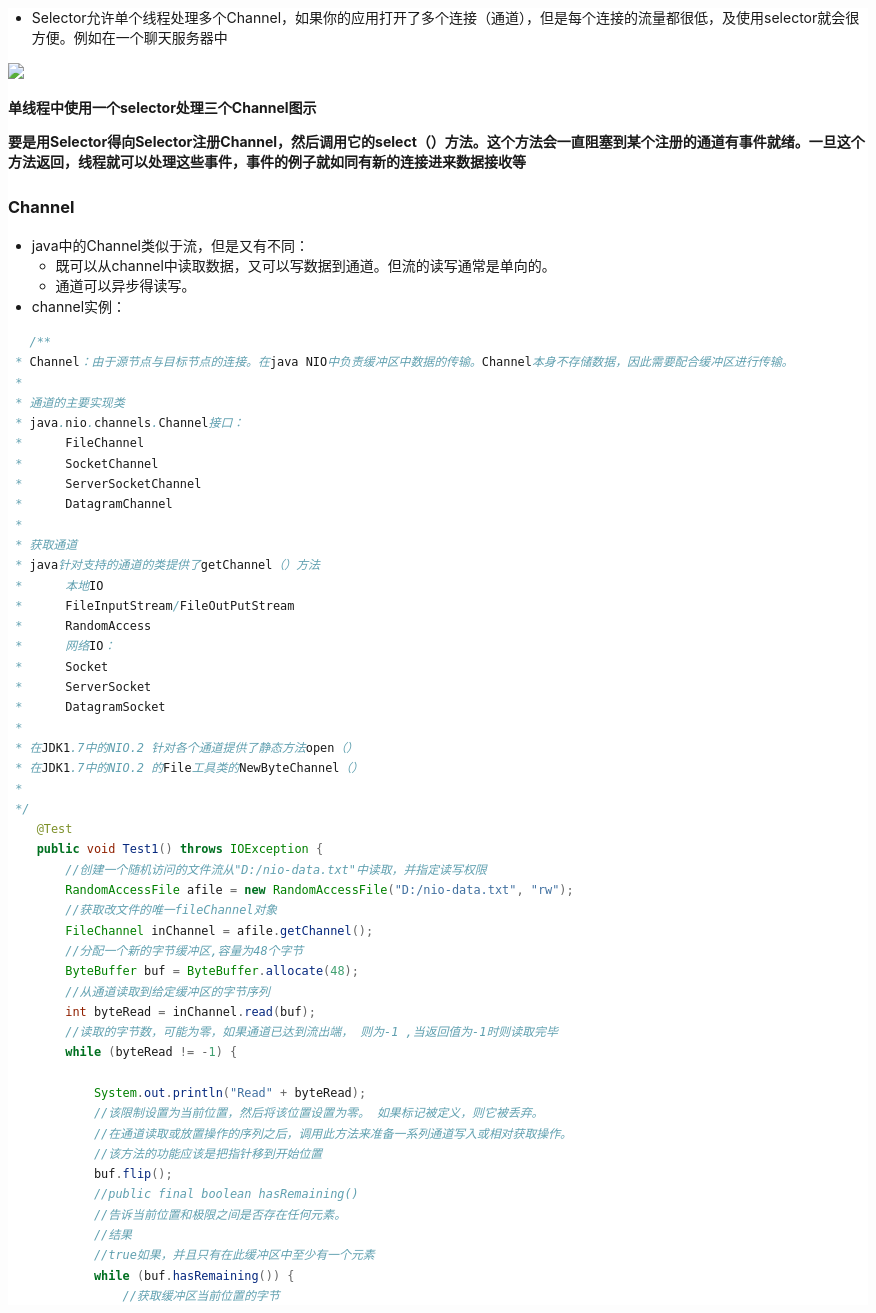 * Selector允许单个线程处理多个Channel，如果你的应用打开了多个连接（通道），但是每个连接的流量都很低，及使用selector就会很方便。例如在一个聊天服务器中

![](https://i.loli.net/2020/12/01/DNT1MIZ3bhJOyrW.png)

**单线程中使用一个selector处理三个Channel图示**

**要是用Selector得向Selector注册Channel，然后调用它的select（）方法。这个方法会一直阻塞到某个注册的通道有事件就绪。一旦这个方法返回，线程就可以处理这些事件，事件的例子就如同有新的连接进来数据接收等**

### Channel

* java中的Channel类似于流，但是又有不同：
  * 既可以从channel中读取数据，又可以写数据到通道。但流的读写通常是单向的。
  * 通道可以异步得读写。
* channel实例：

```java
   /**
 * Channel：由于源节点与目标节点的连接。在java NIO中负责缓冲区中数据的传输。Channel本身不存储数据，因此需要配合缓冲区进行传输。
 *
 * 通道的主要实现类
 * java.nio.channels.Channel接口：
 *      FileChannel
 *      SocketChannel
 *      ServerSocketChannel
 *      DatagramChannel
 *
 * 获取通道
 * java针对支持的通道的类提供了getChannel（）方法
 *      本地IO
 *      FileInputStream/FileOutPutStream
 *      RandomAccess
 *      网络IO：
 *      Socket
 *      ServerSocket
 *      DatagramSocket
 *
 * 在JDK1.7中的NIO.2 针对各个通道提供了静态方法open（）
 * 在JDK1.7中的NIO.2 的File工具类的NewByteChannel（）
 *
 */
	@Test
    public void Test1() throws IOException {
        //创建一个随机访问的文件流从"D:/nio-data.txt"中读取，并指定读写权限
        RandomAccessFile afile = new RandomAccessFile("D:/nio-data.txt", "rw");
        //获取改文件的唯一fileChannel对象
        FileChannel inChannel = afile.getChannel();
        //分配一个新的字节缓冲区,容量为48个字节
        ByteBuffer buf = ByteBuffer.allocate(48);
        //从通道读取到给定缓冲区的字节序列
        int byteRead = inChannel.read(buf);
        //读取的字节数，可能为零，如果通道已达到流出端， 则为-1 ,当返回值为-1时则读取完毕
        while (byteRead != -1) {

            System.out.println("Read" + byteRead);
            //该限制设置为当前位置，然后将该位置设置为零。 如果标记被定义，则它被丢弃。
            //在通道读取或放置操作的序列之后，调用此方法来准备一系列通道写入或相对获取操作。
            //该方法的功能应该是把指针移到开始位置
            buf.flip();
            //public final boolean hasRemaining()
            //告诉当前位置和极限之间是否存在任何元素。
            //结果
            //true如果，并且只有在此缓冲区中至少有一个元素
            while (buf.hasRemaining()) {
                //获取缓冲区当前位置的字节
```